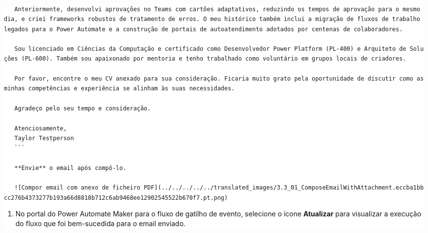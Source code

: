        Anteriormente, desenvolvi aprovações no Teams com cartões adaptativos, reduzindo os tempos de aprovação para o mesmo dia, e criei frameworks robustos de tratamento de erros. O meu histórico também inclui a migração de fluxos de trabalho legados para o Power Automate e a construção de portais de autoatendimento adotados por centenas de colaboradores.

       Sou licenciado em Ciências da Computação e certificado como Desenvolvedor Power Platform (PL-400) e Arquiteto de Soluções (PL-600). Também sou apaixonado por mentoria e tenho trabalhado como voluntário em grupos locais de criadores.

       Por favor, encontre o meu CV anexado para sua consideração. Ficaria muito grato pela oportunidade de discutir como as minhas competências e experiência se alinham às suas necessidades.

       Agradeço pelo seu tempo e consideração.

       Atenciosamente,  
       Taylor Testperson
       ```

       **Envie** o email após compô-lo.

       ![Compor email com anexo de ficheiro PDF](../../../../../translated_images/3.3_01_ComposeEmailWithAttachment.eccba1bbcc276b4373277b193a66d8818b712c6ab9468ee12902545522b670f7.pt.png)

1. No portal do Power Automate Maker para o fluxo de gatilho de evento, selecione o ícone **Atualizar** para visualizar a execução do fluxo que foi bem-sucedida para o email enviado.
